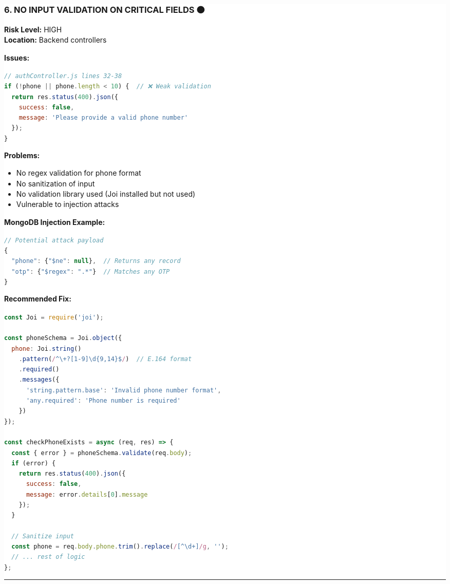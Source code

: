 
### 6. NO INPUT VALIDATION ON CRITICAL FIELDS 🟠
**Risk Level:** HIGH  
**Location:** Backend controllers

**Issues:**
```javascript
// authController.js lines 32-38
if (!phone || phone.length < 10) {  // ❌ Weak validation
  return res.status(400).json({
    success: false,
    message: 'Please provide a valid phone number'
  });
}
```

**Problems:**
- No regex validation for phone format
- No sanitization of input
- No validation library used (Joi installed but not used)
- Vulnerable to injection attacks

**MongoDB Injection Example:**
```javascript
// Potential attack payload
{
  "phone": {"$ne": null},  // Returns any record
  "otp": {"$regex": ".*"}  // Matches any OTP
}
```

**Recommended Fix:**
```javascript
const Joi = require('joi');

const phoneSchema = Joi.object({
  phone: Joi.string()
    .pattern(/^\+?[1-9]\d{9,14}$/)  // E.164 format
    .required()
    .messages({
      'string.pattern.base': 'Invalid phone number format',
      'any.required': 'Phone number is required'
    })
});

const checkPhoneExists = async (req, res) => {
  const { error } = phoneSchema.validate(req.body);
  if (error) {
    return res.status(400).json({
      success: false,
      message: error.details[0].message
    });
  }
  
  // Sanitize input
  const phone = req.body.phone.trim().replace(/[^\d+]/g, '');
  // ... rest of logic
};
```

---